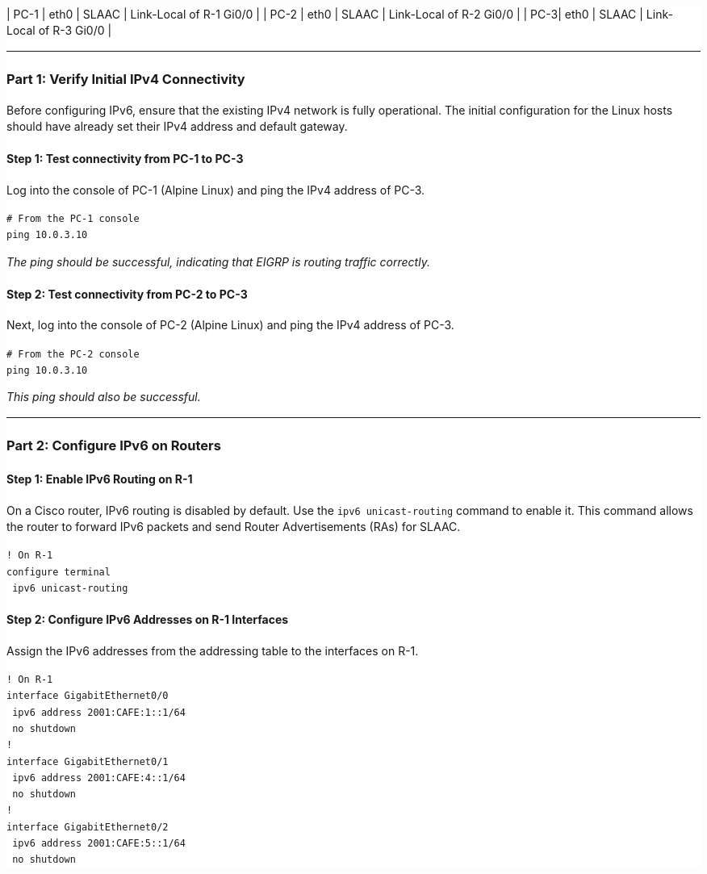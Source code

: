 | PC-1 | eth0 | SLAAC | Link-Local of R-1 Gi0/0 |
| PC-2 | eth0 | SLAAC | Link-Local of R-2 Gi0/0 |
| PC-3| eth0 | SLAAC | Link-Local of R-3 Gi0/0 |

---

### **Part 1: Verify Initial IPv4 Connectivity**

Before configuring IPv6, ensure that the existing IPv4 network is fully operational. The initial configuration for the Linux hosts should have already set their IPv4 address and default gateway.

#### **Step 1: Test connectivity from PC-1 to PC-3**

Log into the console of PC-1 (Alpine Linux) and ping the IPv4 address of PC-3.
```
# From the PC-1 console
ping 10.0.3.10
```
*The ping should be successful, indicating that EIGRP is routing traffic correctly.*

#### **Step 2: Test connectivity from PC-2 to PC-3**

Next, log into the console of PC-2 (Alpine Linux) and ping the IPv4 address of PC-3.
```
# From the PC-2 console
ping 10.0.3.10
```
*This ping should also be successful.*

---

### **Part 2: Configure IPv6 on Routers**

#### **Step 1: Enable IPv6 Routing on R-1**

On a Cisco router, IPv6 routing is disabled by default. Use the `ipv6 unicast-routing` command to enable it. This command allows the router to forward IPv6 packets and send Router Advertisements (RAs) for SLAAC.

```
! On R-1
configure terminal
 ipv6 unicast-routing
```

#### **Step 2: Configure IPv6 Addresses on R-1 Interfaces**

Assign the IPv6 addresses from the addressing table to the interfaces on R-1.

```
! On R-1
interface GigabitEthernet0/0
 ipv6 address 2001:CAFE:1::1/64
 no shutdown
!
interface GigabitEthernet0/1
 ipv6 address 2001:CAFE:4::1/64
 no shutdown
!
interface GigabitEthernet0/2
 ipv6 address 2001:CAFE:5::1/64
 no shutdown
```

